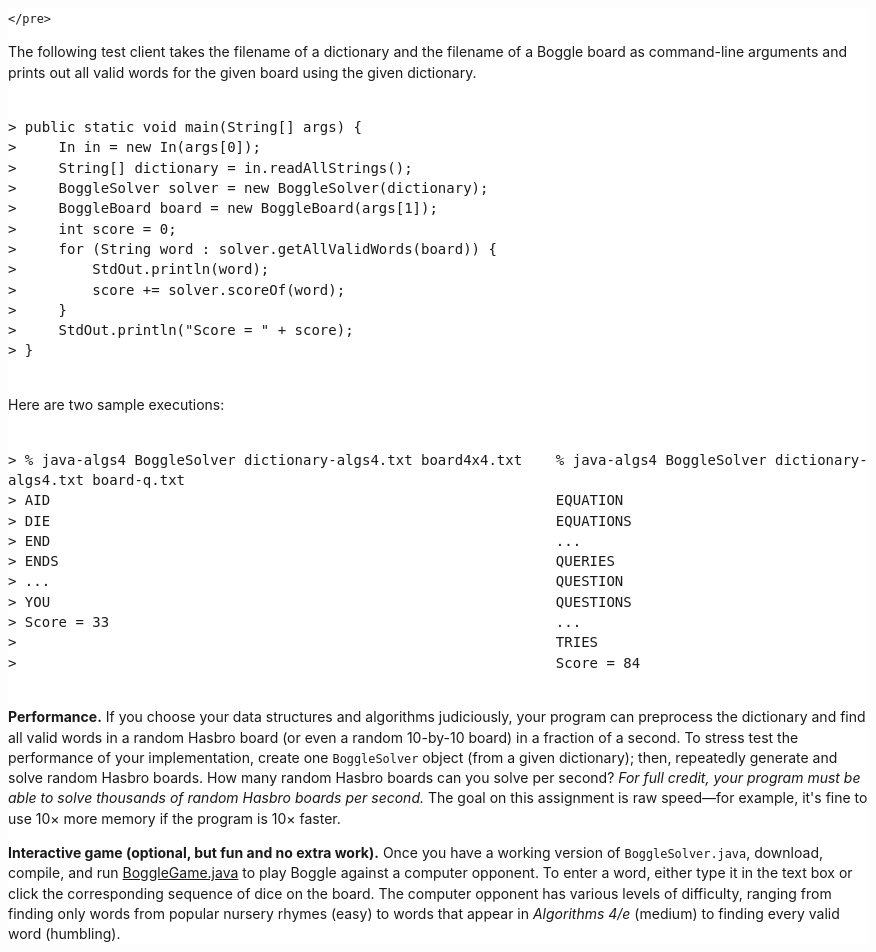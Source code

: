     </pre>

The following test client takes the filename of a dictionary and the filename of a Boggle board as command-line arguments and prints out all valid words for the given board using the given dictionary.

<pre>

> public static void main(String[] args) {
>     In in = new In(args[0]);
>     String[] dictionary = in.readAllStrings();
>     BoggleSolver solver = new BoggleSolver(dictionary);
>     BoggleBoard board = new BoggleBoard(args[1]);
>     int score = 0;
>     for (String word : solver.getAllValidWords(board)) {
>         StdOut.println(word);
>         score += solver.scoreOf(word);
>     }
>     StdOut.println("Score = " + score);
> }

</pre>

Here are two sample executions:

<pre>

> % java-algs4 BoggleSolver dictionary-algs4.txt board4x4.txt    % java-algs4 BoggleSolver dictionary-algs4.txt board-q.txt
> AID                                                            EQUATION
> DIE                                                            EQUATIONS
> END                                                            ...
> ENDS                                                           QUERIES
> ...                                                            QUESTION
> YOU                                                            QUESTIONS
> Score = 33                                                     ...
>                                                                TRIES
>                                                                Score = 84

</pre>

**Performance.** If you choose your data structures and algorithms judiciously, your program can preprocess the dictionary and find all valid words in a random Hasbro board (or even a random 10-by-10 board) in a fraction of a second. To stress test the performance of your implementation, create one `BoggleSolver` object (from a given dictionary); then, repeatedly generate and solve random Hasbro boards. How many random Hasbro boards can you solve per second? _For full credit, your program must be able to solve thousands of random Hasbro boards per second._ The goal on this assignment is raw speed—for example, it's fine to use 10× more memory if the program is 10× faster.

**Interactive game (optional, but fun and no extra work).** Once you have a working version of `BoggleSolver.java`, download, compile, and run [BoggleGame.java](boggle-test-files/BoggleGame.java) to play Boggle against a computer opponent. To enter a word, either type it in the text box or click the corresponding sequence of dice on the board. The computer opponent has various levels of difficulty, ranging from finding only words from popular nursery rhymes (easy) to words that appear in _Algorithms 4/e_ (medium) to finding every valid word (humbling).
